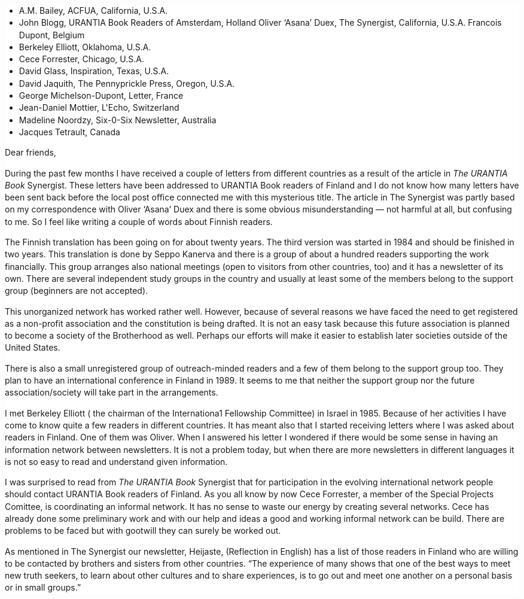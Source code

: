 - A.M. Bailey, ACFUA, California, U.S.A.
- John Blogg, URANTIA Book Readers of Amsterdam, Holland Oliver ‘Asana’ Duex, The Synergist, California, U.S.A. Francois Dupont, Belgium
- Berkeley Elliott, Oklahoma, U.S.A.
- Cece Forrester, Chicago, U.S.A.
- David Glass, Inspiration, Texas, U.S.A.
- David Jaquith, The Pennyprickle Press, Oregon, U.S.A.
- George Michelson-Dupont, Letter, France
- Jean-Daniel Mottier, L'Echo, Switzerland
- Madeline Noordzy, Six-0-Six Newsletter, Australia
- Jacques Tetrault, Canada

Dear friends,

During the past few months I have received a couple of letters from different countries as a result of the article in _The URANTIA Book_ Synergist. These letters have been addressed to URANTIA Book readers of Finland and I do not know how many letters have been sent back before the local post office connected me with this mysterious title. The article in The Synergist was partly based on my correspondence with Oliver ‘Asana’ Duex and there is some obvious misunderstanding — not harmful at all, but confusing to me. So I feel like writing a couple of words about Finnish readers.

The Finnish translation has been going on for about twenty years. The third version was started in 1984 and should be finished in two years. This translation is done by Seppo Kanerva and there is a group of about a hundred readers supporting the work financially. This group arranges also national meetings (open to visitors from other countries, too) and it has a newsletter of its own. There are several independent study groups in the country and usually at least some of the members belong to the support group (beginners are not accepted).

This unorganized network has worked rather well. However, because of several reasons we have faced the need to get registered as a non-profit association and the constitution is being drafted. It is not an easy task because this future association is planned to become a society of the Brotherhood as well. Perhaps our efforts will make it easier to establish later societies outside of the United States.

There is also a small unregistered group of outreach-minded readers and a few of them belong to the support group too. They plan to have an international conference in Finland in 1989. It seems to me that neither the support group nor the future association/society will take part in the arrangements.

I met Berkeley Elliott ( the chairman of the Internationa1 Fellowship Committee) in Israel in 1985. Because of her activities I have come to know quite a few readers in different countries. It has meant also that I started receiving letters where I was asked about readers in Finland. One of them was Oliver. When I answered his letter I wondered if there would be some sense in having an information network between newsletters. It is not a problem today, but when there are more newsletters in different languages it is not so easy to read and understand given information.

I was surprised to read from _The URANTIA Book_ Synergist that for participation in the evolving international network people should contact URANTIA Book readers of Finland. As you all know by now Cece Forrester, a member of the Special Projects Comittee, is coordinating an informal network. It has no sense to waste our energy by creating several networks. Cece has already done some preliminary work and with our help and ideas a good and working informal network can be build. There are problems to be faced but with gootwill they can surely be worked out.

As mentioned in The Synergist our newsletter, Heijaste, (Reflection in English) has a list of those readers in Finland who are willing to be contacted by brothers and sisters from other countries. “The experience of many shows that one of the best ways to meet new truth seekers, to learn about other cultures and to share experiences, is to go out and meet one another on a personal basis or in small groups.”
